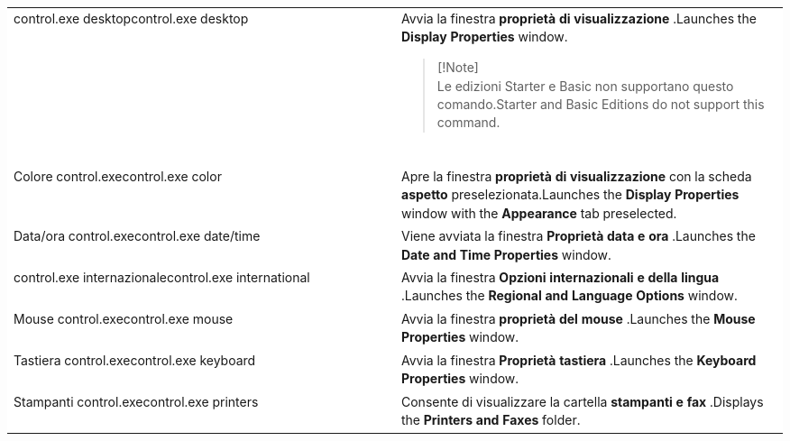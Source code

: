 

<table>
<colgroup>
<col style="width: 50%" />
<col style="width: 50%" />
</colgroup>
<tbody>
<tr class="odd">
<td><span data-ttu-id="6f06c-171">control.exe desktop</span><span class="sxs-lookup"><span data-stu-id="6f06c-171">control.exe desktop</span></span></td>
<td><span data-ttu-id="6f06c-172">Avvia la finestra <strong>proprietà di visualizzazione</strong> .</span><span class="sxs-lookup"><span data-stu-id="6f06c-172">Launches the <strong>Display Properties</strong> window.</span></span>
<blockquote>
[!Note]<br />
<span data-ttu-id="6f06c-173">Le edizioni Starter e Basic non supportano questo comando.</span><span class="sxs-lookup"><span data-stu-id="6f06c-173">Starter and Basic Editions do not support this command.</span></span>
</blockquote>
<br/></td>
</tr>
<tr class="even">
<td><span data-ttu-id="6f06c-174">Colore control.exe</span><span class="sxs-lookup"><span data-stu-id="6f06c-174">control.exe color</span></span></td>
<td><span data-ttu-id="6f06c-175">Apre la finestra <strong>proprietà di visualizzazione</strong> con la scheda <strong>aspetto</strong> preselezionata.</span><span class="sxs-lookup"><span data-stu-id="6f06c-175">Launches the <strong>Display Properties</strong> window with the <strong>Appearance</strong> tab preselected.</span></span></td>
</tr>
<tr class="odd">
<td><span data-ttu-id="6f06c-176">Data/ora control.exe</span><span class="sxs-lookup"><span data-stu-id="6f06c-176">control.exe date/time</span></span></td>
<td><span data-ttu-id="6f06c-177">Viene avviata la finestra <strong>Proprietà data e ora</strong> .</span><span class="sxs-lookup"><span data-stu-id="6f06c-177">Launches the <strong>Date and Time Properties</strong> window.</span></span></td>
</tr>
<tr class="even">
<td><span data-ttu-id="6f06c-178">control.exe internazionale</span><span class="sxs-lookup"><span data-stu-id="6f06c-178">control.exe international</span></span></td>
<td><span data-ttu-id="6f06c-179">Avvia la finestra <strong>Opzioni internazionali e della lingua</strong> .</span><span class="sxs-lookup"><span data-stu-id="6f06c-179">Launches the <strong>Regional and Language Options</strong> window.</span></span></td>
</tr>
<tr class="odd">
<td><span data-ttu-id="6f06c-180">Mouse control.exe</span><span class="sxs-lookup"><span data-stu-id="6f06c-180">control.exe mouse</span></span></td>
<td><span data-ttu-id="6f06c-181">Avvia la finestra <strong>proprietà del mouse</strong> .</span><span class="sxs-lookup"><span data-stu-id="6f06c-181">Launches the <strong>Mouse Properties</strong> window.</span></span></td>
</tr>
<tr class="even">
<td><span data-ttu-id="6f06c-182">Tastiera control.exe</span><span class="sxs-lookup"><span data-stu-id="6f06c-182">control.exe keyboard</span></span></td>
<td><span data-ttu-id="6f06c-183">Avvia la finestra <strong>Proprietà tastiera</strong> .</span><span class="sxs-lookup"><span data-stu-id="6f06c-183">Launches the <strong>Keyboard Properties</strong> window.</span></span></td>
</tr>
<tr class="odd">
<td><span data-ttu-id="6f06c-184">Stampanti control.exe</span><span class="sxs-lookup"><span data-stu-id="6f06c-184">control.exe printers</span></span></td>
<td><span data-ttu-id="6f06c-185">Consente di visualizzare la cartella <strong>stampanti e fax</strong> .</span><span class="sxs-lookup"><span data-stu-id="6f06c-185">Displays the <strong>Printers and Faxes</strong> folder.</span></span></td>